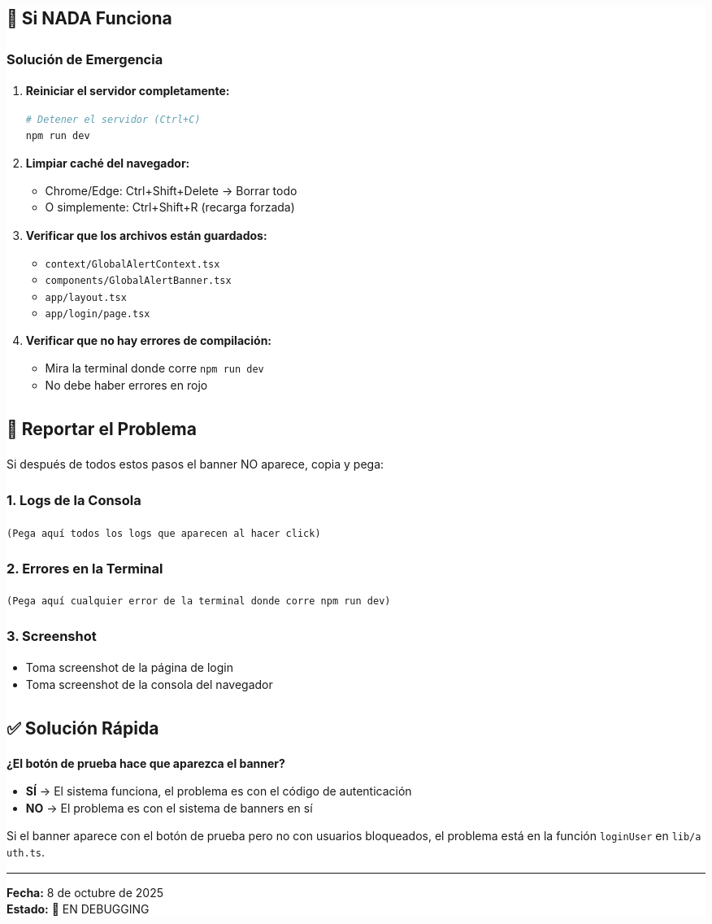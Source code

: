 ## 🚨 Si NADA Funciona

### Solución de Emergencia

1. **Reiniciar el servidor completamente:**
   ```bash
   # Detener el servidor (Ctrl+C)
   npm run dev
   ```

2. **Limpiar caché del navegador:**
   - Chrome/Edge: Ctrl+Shift+Delete → Borrar todo
   - O simplemente: Ctrl+Shift+R (recarga forzada)

3. **Verificar que los archivos están guardados:**
   - `context/GlobalAlertContext.tsx`
   - `components/GlobalAlertBanner.tsx`
   - `app/layout.tsx`
   - `app/login/page.tsx`

4. **Verificar que no hay errores de compilación:**
   - Mira la terminal donde corre `npm run dev`
   - No debe haber errores en rojo

## 📝 Reportar el Problema

Si después de todos estos pasos el banner NO aparece, copia y pega:

### 1. Logs de la Consola

```
(Pega aquí todos los logs que aparecen al hacer click)
```

### 2. Errores en la Terminal

```
(Pega aquí cualquier error de la terminal donde corre npm run dev)
```

### 3. Screenshot

- Toma screenshot de la página de login
- Toma screenshot de la consola del navegador

## ✅ Solución Rápida

**¿El botón de prueba hace que aparezca el banner?**

- **SÍ** → El sistema funciona, el problema es con el código de autenticación
- **NO** → El problema es con el sistema de banners en sí

Si el banner aparece con el botón de prueba pero no con usuarios bloqueados, el problema está en la función `loginUser` en `lib/auth.ts`.

---

**Fecha:** 8 de octubre de 2025  
**Estado:** 🧪 EN DEBUGGING

